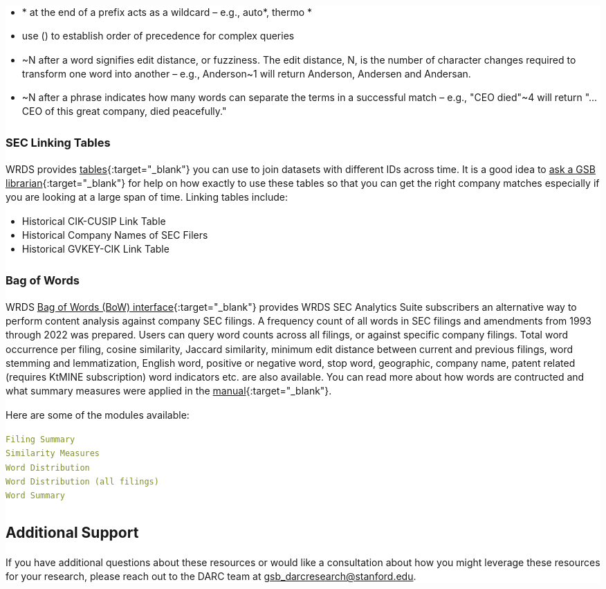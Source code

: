 - \* at the end of a prefix acts as a wildcard – e.g., auto*, thermo *

- use \(\) to establish order of precedence for complex queries

- ~N after a word signifies edit distance, or fuzziness. The edit distance, N, is the number of character changes required to transform one word into another – e.g., Anderson~1 will return Anderson, Andersen and Andersan.

- ~N after a phrase indicates how many words can separate the terms in a successful match – e.g., "CEO died"~4 will return "... CEO of this great company, died peacefully."

### SEC Linking Tables

WRDS provides [tables](https://wrds-www.wharton.upenn.edu/pages/get-data/wrds-sec-analytics-suite/wrds-sec-linking-tables/){:target="_blank"} you can use to join datasets with different IDs across time. It is a good idea to [ask a GSB librarian](https://www.gsb.stanford.edu/library/research-support/ask-us/){:target="_blank"} for help on how exactly to use these tables so that you can get the right company matches especially if you are looking at a large span of time. Linking tables include:

- Historical CIK-CUSIP Link Table
- Historical Company Names of SEC Filers
- Historical GVKEY-CIK Link Table

### Bag of Words

WRDS [Bag of Words (BoW) interface](https://wrds-www.wharton.upenn.edu/pages/get-data/wrds-sec-analytics-suite/wrds-sec-text-analysis/wrds-bag-words/){:target="_blank"} provides WRDS SEC Analytics Suite subscribers an alternative way to perform content analysis against company SEC filings. A frequency count of all words in SEC filings and amendments from 1993 through 2022 was prepared. Users can query word counts across all filings, or against specific company filings. Total word occurrence per filing, cosine similarity, Jaccard similarity, minimum edit distance between current and previous filings, word stemming and lemmatization, English word, positive or negative word, stop word, geographic, company name, patent related (requires KtMINE subscription) word indicators etc. are also available. 
You can read more about how words are contructed and what summary measures were applied in the [manual](https://wrds-www.wharton.upenn.edu/documents/1081/WRDS_Bag_of_Words_Manual.pdf){:target="_blank"}. 

Here are some of the modules available:
```{.yaml .no-copy title="Available Modules"}
Filing Summary
Similarity Measures
Word Distribution
Word Distribution (all filings)
Word Summary
```

## Additional Support
If you have additional questions about these resources or would like a consultation about how you might leverage these resources for your research, please reach out to the DARC team at [gsb_darcresearch@stanford.edu](gsb_darcresearch@stanford.edu).